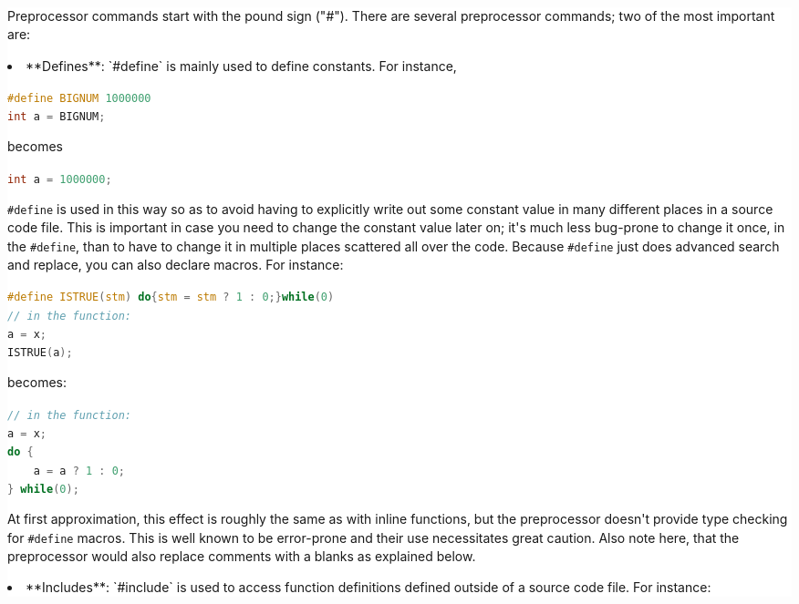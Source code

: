 Preprocessor commands start with the pound sign ("#"). There are several preprocessor commands; two of the most important are:

<li>
**Defines**:
`#define` is mainly used to define constants. For instance,

```c
#define BIGNUM 1000000
int a = BIGNUM; 

```


becomes

```c
int a = 1000000;

```


`#define` is used in this way so as to avoid having to explicitly write out some constant value in many different places in a source code file. This is important in case you need to change the constant value later on; it's much less bug-prone to change it once, in the `#define`, than to have to change it in multiple places scattered all over the code.
Because `#define` just does advanced search and replace, you can also declare macros. For instance:

```c
#define ISTRUE(stm) do{stm = stm ? 1 : 0;}while(0)
// in the function:
a = x;
ISTRUE(a);

```


becomes:

```c
// in the function:
a = x;
do {
    a = a ? 1 : 0;
} while(0);

```


At first approximation, this effect is roughly the same as with inline functions, but the preprocessor doesn't provide type checking for `#define` macros. This is well known to be error-prone and their use necessitates great caution.
Also note here, that the preprocessor would also replace comments with a blanks as explained below.
</li>
<li>
**Includes**:
`#include` is used to access function definitions defined outside of a source code file. For instance:
